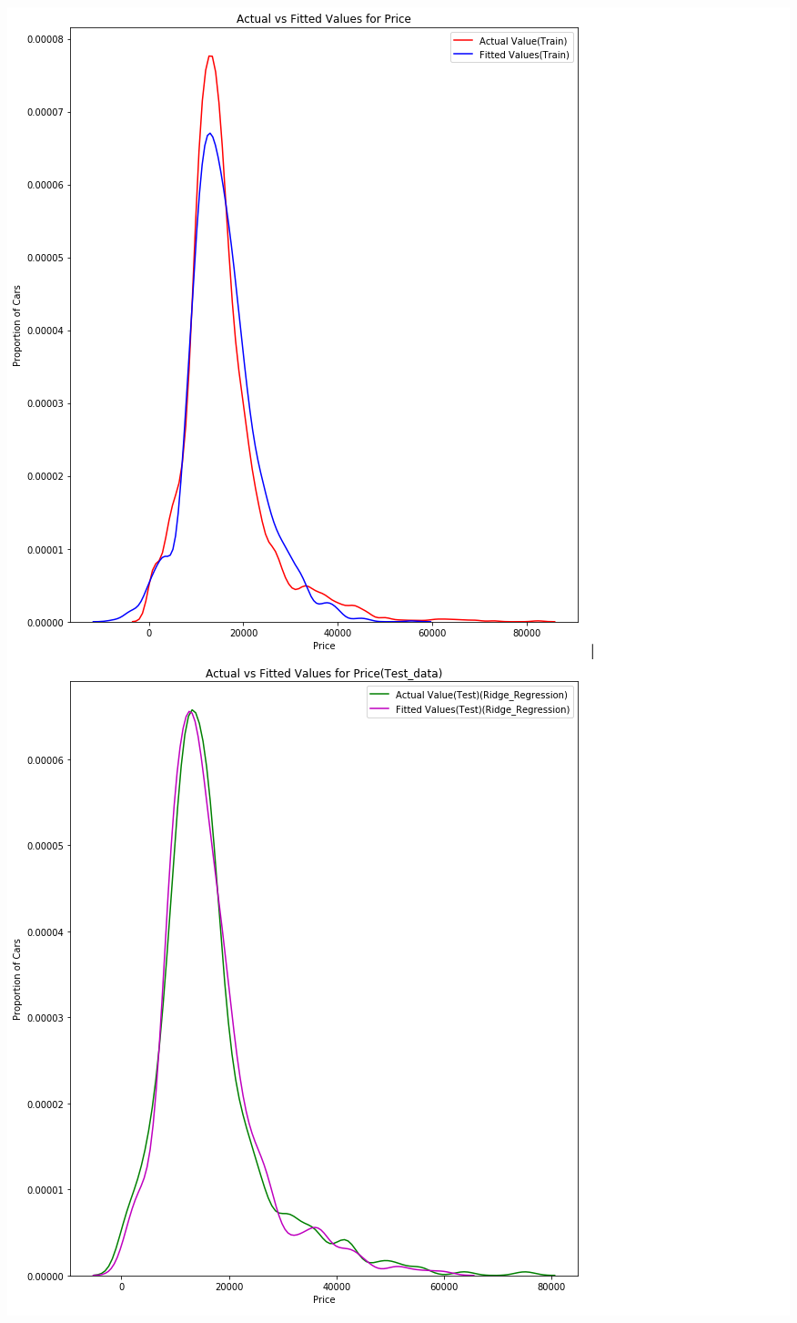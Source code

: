 ![](car_price_prediction_edurekha_files/car_price_prediction_edurekha_79_1.png)  |  ![](car_price_prediction_edurekha_files/car_price_prediction_edurekha_96_1.png)